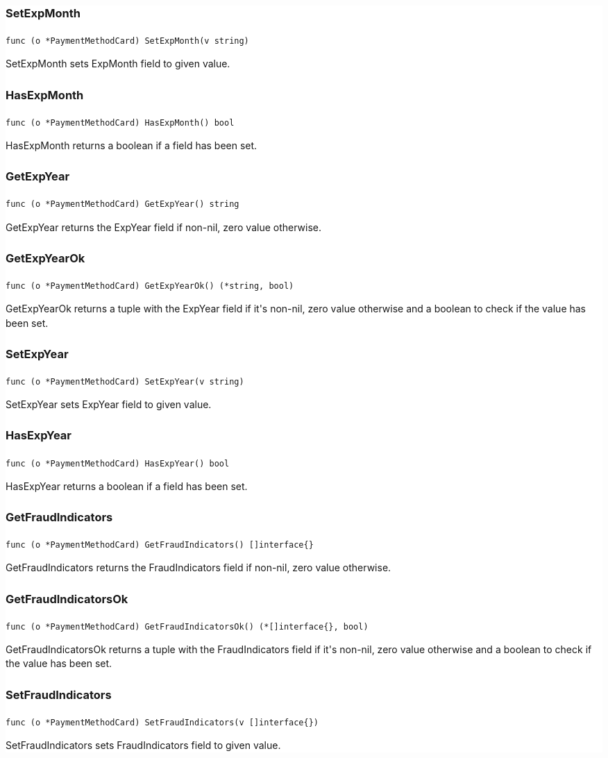 ### SetExpMonth

`func (o *PaymentMethodCard) SetExpMonth(v string)`

SetExpMonth sets ExpMonth field to given value.

### HasExpMonth

`func (o *PaymentMethodCard) HasExpMonth() bool`

HasExpMonth returns a boolean if a field has been set.

### GetExpYear

`func (o *PaymentMethodCard) GetExpYear() string`

GetExpYear returns the ExpYear field if non-nil, zero value otherwise.

### GetExpYearOk

`func (o *PaymentMethodCard) GetExpYearOk() (*string, bool)`

GetExpYearOk returns a tuple with the ExpYear field if it's non-nil, zero value otherwise
and a boolean to check if the value has been set.

### SetExpYear

`func (o *PaymentMethodCard) SetExpYear(v string)`

SetExpYear sets ExpYear field to given value.

### HasExpYear

`func (o *PaymentMethodCard) HasExpYear() bool`

HasExpYear returns a boolean if a field has been set.

### GetFraudIndicators

`func (o *PaymentMethodCard) GetFraudIndicators() []interface{}`

GetFraudIndicators returns the FraudIndicators field if non-nil, zero value otherwise.

### GetFraudIndicatorsOk

`func (o *PaymentMethodCard) GetFraudIndicatorsOk() (*[]interface{}, bool)`

GetFraudIndicatorsOk returns a tuple with the FraudIndicators field if it's non-nil, zero value otherwise
and a boolean to check if the value has been set.

### SetFraudIndicators

`func (o *PaymentMethodCard) SetFraudIndicators(v []interface{})`

SetFraudIndicators sets FraudIndicators field to given value.
